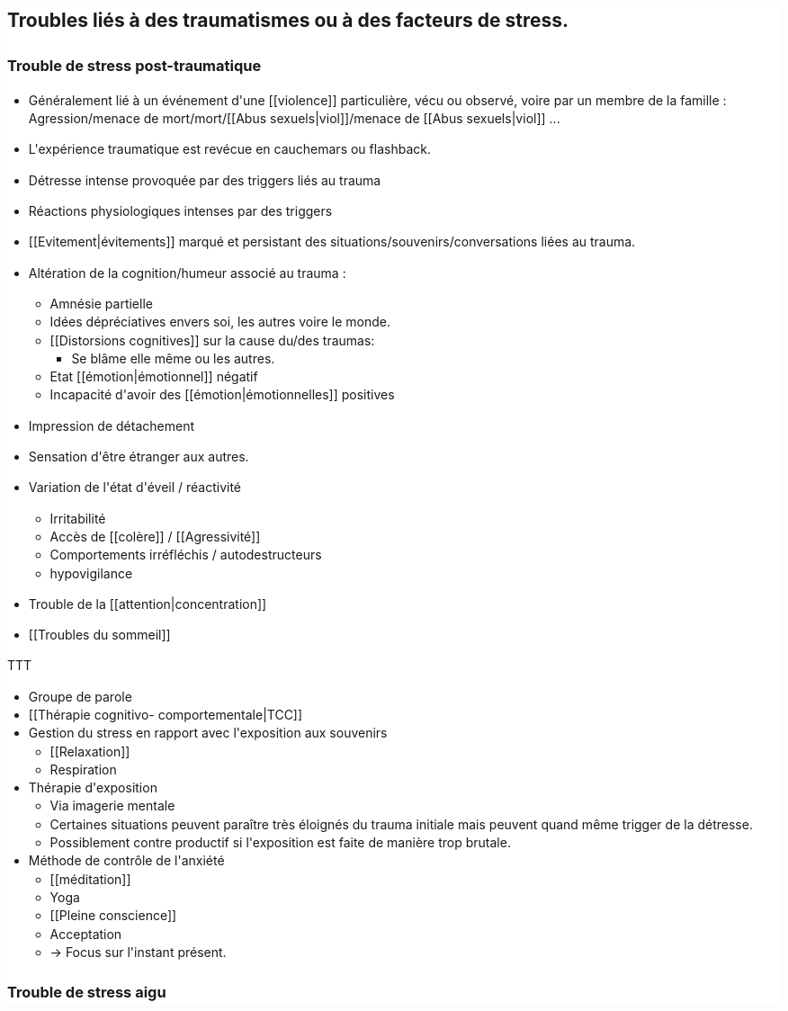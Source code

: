 ## Troubles liés à des traumatismes ou à des facteurs de stress. 

### Trouble de stress post-traumatique

- Généralement lié à un événement d'une [[violence]] particulière, vécu ou observé, voire par un membre de la famille : Agression/menace de mort/mort/[[Abus sexuels|viol]]/menace de [[Abus sexuels|viol]] ...

- L'expérience traumatique est revécue en cauchemars ou flashback. 
- Détresse intense provoquée par des triggers liés au trauma
- Réactions physiologiques intenses par des triggers 
- [[Evitement|évitements]] marqué et persistant des situations/souvenirs/conversations liées au trauma. 
- Altération de la cognition/humeur associé au trauma :
	- Amnésie partielle 
	- Idées dépréciatives envers soi, les autres voire le monde.
	- [[Distorsions cognitives]] sur la cause du/des traumas:
		- Se blâme elle même ou les autres. 
	- Etat [[émotion|émotionnel]] négatif 
	- Incapacité d'avoir des [[émotion|émotionnelles]] positives
- Impression de détachement 
- Sensation d'être étranger aux autres.

- Variation de l'état d'éveil / réactivité 
	- Irritabilité
	- Accès de [[colère]] / [[Agressivité]] 
	- Comportements irréfléchis / autodestructeurs 
	- hypovigilance 
- Trouble de la [[attention|concentration]]
- [[Troubles du sommeil]] 

TTT
- Groupe de parole 
- [[Thérapie cognitivo- comportementale|TCC]]
- Gestion du stress en rapport avec l'exposition aux souvenirs 
	- [[Relaxation]]
	- Respiration
- Thérapie d'exposition
	- Via imagerie mentale 
	- Certaines situations peuvent paraître très éloignés du trauma initiale mais peuvent quand même trigger de la détresse.
	- Possiblement contre productif si l'exposition est faite de manière trop brutale. 
- Méthode de contrôle de l'anxiété 
	- [[méditation]]
	- Yoga 
	- [[Pleine conscience]] 
	- Acceptation
	- -> Focus sur l'instant présent. 

### Trouble de stress aigu
